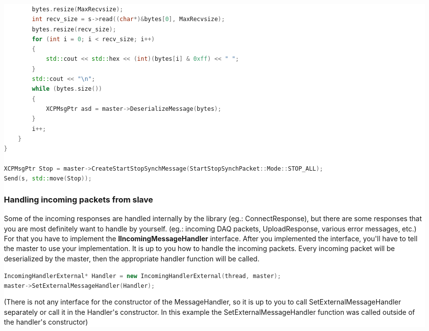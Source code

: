 ```cpp
		bytes.resize(MaxRecvsize);
		int recv_size = s->read((char*)&bytes[0], MaxRecvsize);
		bytes.resize(recv_size);
		for (int i = 0; i < recv_size; i++)
		{
			std::cout << std::hex << (int)(bytes[i] & 0xff) << " ";
		}
		std::cout << "\n";
		while (bytes.size())
		{
			XCPMsgPtr asd = master->DeserializeMessage(bytes);
		}
		i++;
	}
}

XCPMsgPtr Stop = master->CreateStartStopSynchMessage(StartStopSynchPacket::Mode::STOP_ALL);
Send(s, std::move(Stop));
```

### Handling incoming packets from slave
Some of the incoming responses are handled internally by the library (eg.: ConnectResponse), but there are some responses that you are most definitely want to handle by yourself. (eg.: incoming DAQ packets, UploadResponse, various error messages, etc.)
For that you have to implement the **IIncomingMessageHandler** interface. After you implemented the interface, you'll have to tell the master to use your implementation. It is up to you how to handle the incoming packets. Every incoming packet will be deserialized by the master, then the appropriate handler function will be called.
```cpp
IncomingHandlerExternal* Handler = new IncomingHandlerExternal(thread, master);
master->SetExternalMessageHandler(Handler);
```
(There is not any interface for the constructor of the MessageHandler, so it is up to you to call SetExternalMessageHandler separately or call it in the Handler's constructor. In this example the SetExternalMessageHandler function was called outside of the handler's constructor)


